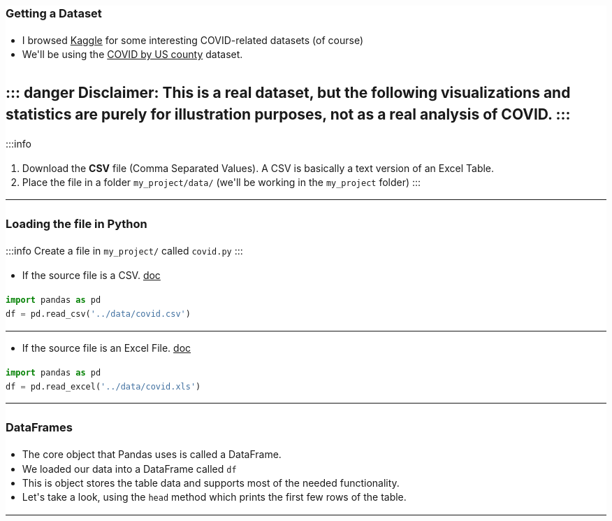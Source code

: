 
### Getting a Dataset

* I browsed [Kaggle](www.kaggle.com) for some interesting COVID-related datasets (of course)
* We'll be using the [COVID by US county](https://www.kaggle.com/fireballbyedimyrnmom/us-counties-covid-19-dataset) dataset.

::: danger
**Disclaimer**: This is a real dataset, but the following visualizations and statistics are purely for illustration purposes, not as a real analysis of COVID.
:::
---

:::info
1. Download the **CSV** file (Comma Separated Values). A CSV is basically a text version of an Excel Table.
2. Place the file in a folder `my_project/data/` (we'll be working in the `my_project` folder)
:::


---

### Loading the file in Python

:::info
Create a file in `my_project/` called `covid.py`
:::
* If the source file is a CSV. [doc](https://pandas.pydata.org/pandas-docs/stable/reference/api/pandas.read_csv.html?highlight=read_csv#pandas.read_csv)

```python
import pandas as pd
df = pd.read_csv('../data/covid.csv')
```

---

* If the source file is an Excel File. [doc](https://pandas.pydata.org/pandas-docs/stable/reference/api/pandas.read_excel.html)

```python
import pandas as pd
df = pd.read_excel('../data/covid.xls')
```

---


### DataFrames

* The core object that Pandas uses is called a DataFrame.
* We loaded our data into a DataFrame called `df`
* This is object stores the table data and supports most of the needed functionality.
* Let's take a look, using the `head` method which prints the first few rows of the table.

---
